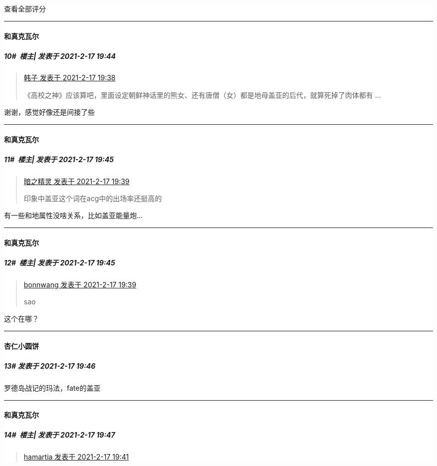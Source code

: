 
查看全部评分


-----

####  和真克瓦尔  
##### 10#         楼主| 发表于 2021-2-17 19:44


<blockquote><a href="httphttps://bbs.saraba1st.com/2b/forum.php?mod=redirect&amp;goto=findpost&amp;pid=50356836&amp;ptid=1988223" target="_blank">韩子 发表于 2021-2-17 19:38</a>

《高校之神》应该算吧，里面设定朝鲜神话里的熊女、还有唐僧（女）都是地母盖亚的后代，就算死掉了肉体都有 ...</blockquote>
谢谢，感觉好像还是间接了些


-----

####  和真克瓦尔  
##### 11#         楼主| 发表于 2021-2-17 19:45


<blockquote><a href="httphttps://bbs.saraba1st.com/2b/forum.php?mod=redirect&amp;goto=findpost&amp;pid=50356849&amp;ptid=1988223" target="_blank">暗之精灵 发表于 2021-2-17 19:39</a>

印象中盖亚这个词在acg中的出场率还挺高的</blockquote>
有一些和地属性没啥关系，比如盖亚能量炮…


-----

####  和真克瓦尔  
##### 12#         楼主| 发表于 2021-2-17 19:45


<blockquote><a href="httphttps://bbs.saraba1st.com/2b/forum.php?mod=redirect&amp;goto=findpost&amp;pid=50356852&amp;ptid=1988223" target="_blank">bonnwang 发表于 2021-2-17 19:39</a>

sao</blockquote>
这个在哪？


-----

####  杏仁小圆饼  
##### 13#       发表于 2021-2-17 19:46


罗德岛战记的玛法，fate的盖亚


-----

####  和真克瓦尔  
##### 14#         楼主| 发表于 2021-2-17 19:47


<blockquote><a href="httphttps://bbs.saraba1st.com/2b/forum.php?mod=redirect&amp;goto=findpost&amp;pid=50356862&amp;ptid=1988223" target="_blank">hamartia 发表于 2021-2-17 19:41</a>
